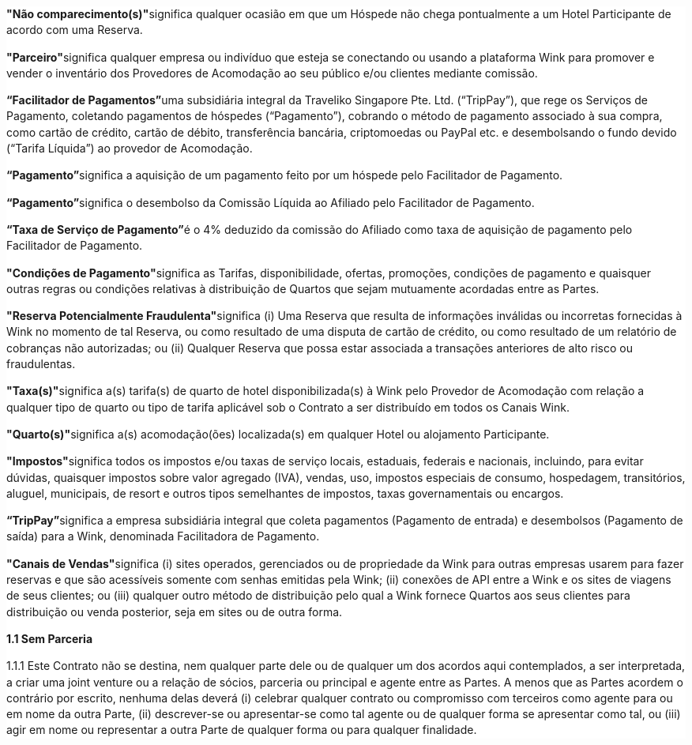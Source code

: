**"Não comparecimento(s)"**&#x73;ignifica qualquer ocasião em que um Hóspede não chega pontualmente a um Hotel Participante de acordo com uma Reserva.

**"Parceiro"**&#x73;ignifica qualquer empresa ou indivíduo que esteja se conectando ou usando a plataforma Wink para promover e vender o inventário dos Provedores de Acomodação ao seu público e/ou clientes mediante comissão.

**“Facilitador de Pagamentos”**&#x75;ma subsidiária integral da Traveliko Singapore Pte. Ltd. (“TripPay”), que rege os Serviços de Pagamento, coletando pagamentos de hóspedes (“Pagamento”), cobrando o método de pagamento associado à sua compra, como cartão de crédito, cartão de débito, transferência bancária, criptomoedas ou PayPal etc. e desembolsando o fundo devido (“Tarifa Líquida”) ao provedor de Acomodação.

**“Pagamento”**&#x73;ignifica a aquisição de um pagamento feito por um hóspede pelo Facilitador de Pagamento.

**“Pagamento”**&#x73;ignifica o desembolso da Comissão Líquida ao Afiliado pelo Facilitador de Pagamento.

**“Taxa de Serviço de Pagamento”**&#xE9; o 4% deduzido da comissão do Afiliado como taxa de aquisição de pagamento pelo Facilitador de Pagamento.

**"Condições de Pagamento"**&#x73;ignifica as Tarifas, disponibilidade, ofertas, promoções, condições de pagamento e quaisquer outras regras ou condições relativas à distribuição de Quartos que sejam mutuamente acordadas entre as Partes.

**"Reserva Potencialmente Fraudulenta"**&#x73;ignifica (i) Uma Reserva que resulta de informações inválidas ou incorretas fornecidas à Wink no momento de tal Reserva, ou como resultado de uma disputa de cartão de crédito, ou como resultado de um relatório de cobranças não autorizadas; ou (ii) Qualquer Reserva que possa estar associada a transações anteriores de alto risco ou fraudulentas.

**"Taxa(s)"**&#x73;ignifica a(s) tarifa(s) de quarto de hotel disponibilizada(s) à Wink pelo Provedor de Acomodação com relação a qualquer tipo de quarto ou tipo de tarifa aplicável sob o Contrato a ser distribuído em todos os Canais Wink.

**"Quarto(s)"**&#x73;ignifica a(s) acomodação(ões) localizada(s) em qualquer Hotel ou alojamento Participante.

**"Impostos"**&#x73;ignifica todos os impostos e/ou taxas de serviço locais, estaduais, federais e nacionais, incluindo, para evitar dúvidas, quaisquer impostos sobre valor agregado (IVA), vendas, uso, impostos especiais de consumo, hospedagem, transitórios, aluguel, municipais, de resort e outros tipos semelhantes de impostos, taxas governamentais ou encargos.

**“TripPay”**&#x73;ignifica a empresa subsidiária integral que coleta pagamentos (Pagamento de entrada) e desembolsos (Pagamento de saída) para a Wink, denominada Facilitadora de Pagamento.

**"Canais de Vendas"**&#x73;ignifica (i) sites operados, gerenciados ou de propriedade da Wink para outras empresas usarem para fazer reservas e que são acessíveis somente com senhas emitidas pela Wink; (ii) conexões de API entre a Wink e os sites de viagens de seus clientes; ou (iii) qualquer outro método de distribuição pelo qual a Wink fornece Quartos aos seus clientes para distribuição ou venda posterior, seja em sites ou de outra forma.

**1.1 Sem Parceria**

1.1.1 Este Contrato não se destina, nem qualquer parte dele ou de qualquer um dos acordos aqui contemplados, a ser interpretada, a criar uma joint venture ou a relação de sócios, parceria ou principal e agente entre as Partes. A menos que as Partes acordem o contrário por escrito, nenhuma delas deverá (i) celebrar qualquer contrato ou compromisso com terceiros como agente para ou em nome da outra Parte, (ii) descrever-se ou apresentar-se como tal agente ou de qualquer forma se apresentar como tal, ou (iii) agir em nome ou representar a outra Parte de qualquer forma ou para qualquer finalidade.
